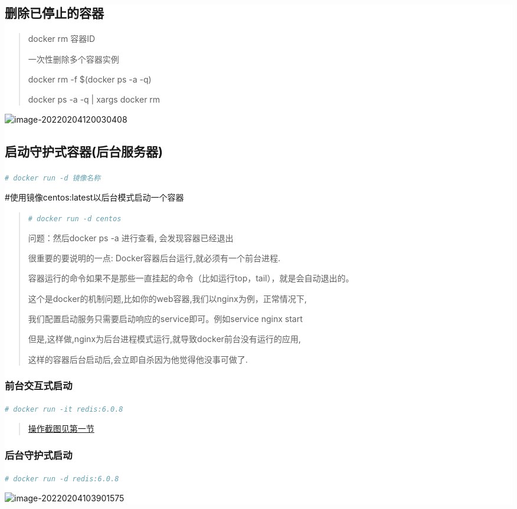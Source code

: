 ##  删除已停止的容器

>docker rm 容器ID
>
>一次性删除多个容器实例
>
> docker rm -f $(docker ps -a -q)
>
> docker ps -a -q | xargs docker rm

![image-20220204120030408](https://cdn.jsdelivr.net/gh/fhwlnetwork/blos_imgs/img/image-20220204120030408.png)

##       启动守护式容器(后台服务器)

```sh
# docker run -d 镜像名称
```

\#使用镜像centos:latest以后台模式启动一个容器

>```sh
># docker run -d centos
>```
>
>问题：然后docker ps -a 进行查看, 会发现容器已经退出
>
>很重要的要说明的一点: Docker容器后台运行,就必须有一个前台进程.
>
>容器运行的命令如果不是那些一直挂起的命令（比如运行top，tail），就是会自动退出的。
>
>这个是docker的机制问题,比如你的web容器,我们以nginx为例，正常情况下,
>
>我们配置启动服务只需要启动响应的service即可。例如service nginx start
>
>但是,这样做,nginx为后台进程模式运行,就导致docker前台没有运行的应用,
>
>这样的容器后台启动后,会立即自杀因为他觉得他没事可做了.

### 前台交互式启动

```sh
# docker run -it redis:6.0.8
```

> <a href="#交互式">操作截图见第一节</a>

### 后台守护式启动

```sh
# docker run -d redis:6.0.8
```

![image-20220204103901575](https://cdn.jsdelivr.net/gh/fhwlnetwork/blos_imgs/img/image-20220204103901575.png)

